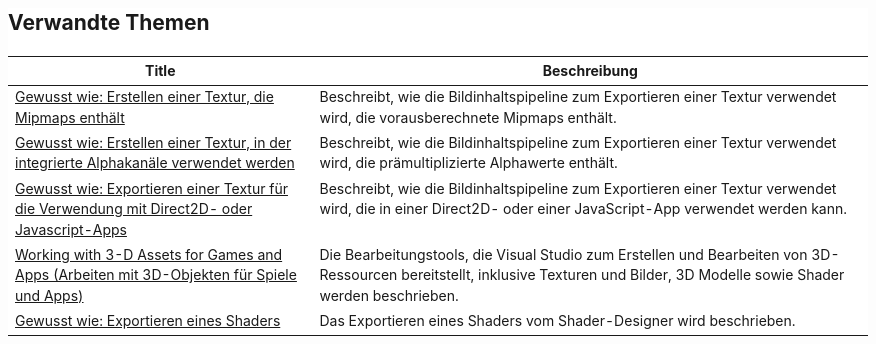 ## <a name="related-topics"></a>Verwandte Themen

|Title|Beschreibung|
|-----------|-----------------|
|[Gewusst wie: Erstellen einer Textur, die Mipmaps enthält](../designers/how-to-export-a-texture-that-contains-mipmaps.md)|Beschreibt, wie die Bildinhaltspipeline zum Exportieren einer Textur verwendet wird, die vorausberechnete Mipmaps enthält.|
|[Gewusst wie: Erstellen einer Textur, in der integrierte Alphakanäle verwendet werden](../designers/how-to-export-a-texture-that-has-premultiplied-alpha.md)|Beschreibt, wie die Bildinhaltspipeline zum Exportieren einer Textur verwendet wird, die prämultiplizierte Alphawerte enthält.|
|[Gewusst wie: Exportieren einer Textur für die Verwendung mit Direct2D- oder Javascript-Apps](../designers/how-to-export-a-texture-for-use-with-direct2d-or-javascipt-apps.md)|Beschreibt, wie die Bildinhaltspipeline zum Exportieren einer Textur verwendet wird, die in einer Direct2D- oder einer JavaScript-App verwendet werden kann.|
|[Working with 3-D Assets for Games and Apps (Arbeiten mit 3D-Objekten für Spiele und Apps)](../designers/working-with-3-d-assets-for-games-and-apps.md)|Die Bearbeitungstools, die Visual Studio zum Erstellen und Bearbeiten von 3D-Ressourcen bereitstellt, inklusive Texturen und Bilder, 3D Modelle sowie Shader werden beschrieben.|
|[Gewusst wie: Exportieren eines Shaders](../designers/how-to-export-a-shader.md)|Das Exportieren eines Shaders vom Shader-Designer wird beschrieben.|
